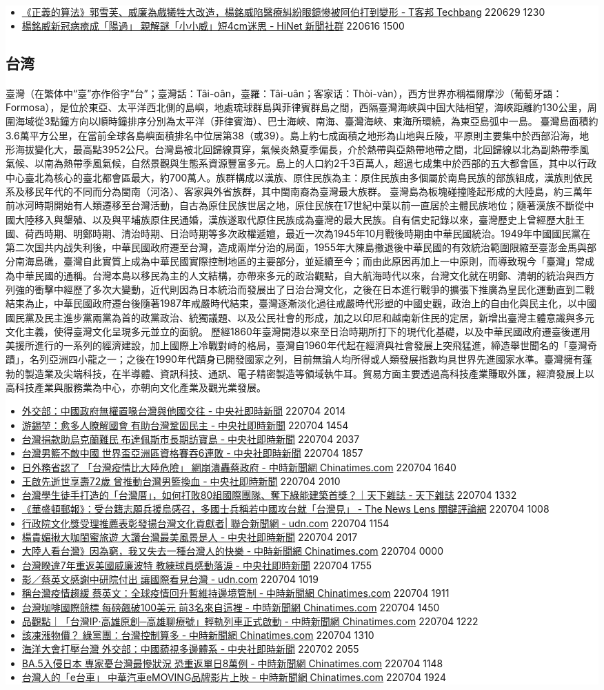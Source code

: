 - [《正義的算法》郭雪芙、威廉為戲犧牲大改造，楊銘威陷醫療糾紛眼鏡慘被阿伯打到變形 - T客邦 Techbang](https://www.techbang.com/posts/97423-small-and-mighty-puff-kuo-and-william-liao-have-changed-a-lot "《正義的算法》郭雪芙、威廉為戲犧牲大改造，楊銘威陷醫療糾紛眼鏡慘被阿伯打到變形 - T客邦 Techbang") 220629 1230
- [楊銘威新冠病癒成「陽過」 親解謎「小小威」短4cm迷思 - HiNet 新聞社群](https://times.hinet.net/mobile/news/23972844 "楊銘威新冠病癒成「陽過」 親解謎「小小威」短4cm迷思 - HiNet 新聞社群") 220616 1500

## 台湾

臺灣（在繁体中“臺”亦作俗字“台”；臺灣話：Tâi-oân，臺羅：Tâi-uân；客家话：Thòi-vàn），西方世界亦稱福爾摩沙（葡萄牙語：Formosa），是位於東亞、太平洋西北側的島嶼，地處琉球群島與菲律賓群島之間，西隔臺灣海峽與中国大陆相望，海峽距離約130公里，周圍海域從3點鐘方向以順時鐘排序分別為太平洋（菲律賓海）、巴士海峽、南海、臺灣海峽、東海所環繞，為東亞島弧中一島。
臺灣島面積約3.6萬平方公里，在當前全球各島嶼面積排名中位居第38（或39）。島上約七成面積之地形為山地與丘陵，平原則主要集中於西部沿海，地形海拔變化大，最高點3952公尺。台灣島被北回歸線貫穿，氣候炎熱夏季偏長，介於熱帶與亞熱帶地帶之間，北回歸線以北為副熱帶季風氣候、以南為熱帶季風氣候，自然景觀與生態系資源豐富多元。島上的人口約2千3百萬人，超過七成集中於西部的五大都會區，其中以行政中心臺北為核心的臺北都會區最大，約700萬人。族群構成以漢族、原住民族為主：原住民族由多個屬於南島民族的部族組成，漢族則依民系及移民年代的不同而分為閩南（河洛）、客家與外省族群，其中閩南裔為臺灣最大族群。
臺灣島為板塊碰撞隆起形成的大陸島，約三萬年前冰河時期開始有人類遷移至台灣活動，自古為原住民族世居之地，原住民族在17世紀中葉以前一直居於主體民族地位；隨著漢族不斷從中國大陸移入與墾殖、以及與平埔族原住民通婚，漢族遂取代原住民族成為臺灣的最大民族。自有信史記錄以來，臺灣歷史上曾經歷大肚王國、荷西時期、明鄭時期、清治時期、日治時期等多次政權遞嬗，最近一次為1945年10月戰後時期由中華民國統治。1949年中國國民黨在第二次国共内战失利後，中華民國政府遷至台灣，造成兩岸分治的局面，1955年大陳島撤退後中華民國的有效統治範圍限縮至臺澎金馬與部分南海島礁，臺灣自此實質上成為中華民國實際控制地區的主要部分，並延續至今；而由此原因再加上一中原則，而導致現今「臺灣」常成為中華民國的通稱。台灣本島以移民為主的人文結構，亦帶來多元的政治觀點，自大航海時代以來，台灣文化就在明鄭、清朝的統治與西方列強的衝擊中經歷了多次大變動，近代則因為日本統治而發展出了日治台灣文化，之後在日本進行戰爭的擴張下推廣為皇民化運動直到二戰結束為止，中華民國政府遷台後隨著1987年戒嚴時代結束，臺灣逐漸淡化過往戒嚴時代形塑的中國史觀，政治上的自由化與民主化，以中國國民黨及民主進步黨兩黨為首的政黨政治、統獨議題、以及公民社會的形成，加之以印尼和越南新住民的定居，新增出臺灣主體意識與多元文化主義，使得臺灣文化呈現多元並立的面貌。
歷經1860年臺灣開港以來至日治時期所打下的現代化基礎，以及中華民國政府遷臺後運用美援所進行的一系列的經濟建設，加上國際上冷戰對峙的格局，臺灣自1960年代起在經濟與社會發展上突飛猛進，締造舉世聞名的「臺灣奇蹟」，名列亞洲四小龍之一；之後在1990年代躋身已開發國家之列，目前無論人均所得或人類發展指數均具世界先進國家水準。臺灣擁有蓬勃的製造業及尖端科技，在半導體、資訊科技、通訊、電子精密製造等領域執牛耳。貿易方面主要透過高科技產業賺取外匯，經濟發展上以高科技產業與服務業為中心，亦朝向文化產業及觀光業發展。
- [外交部：中國政府無權置喙台灣與他國交往 - 中央社即時新聞](https://www.cna.com.tw/news/aipl/202207040302.aspx "外交部：中國政府無權置喙台灣與他國交往 - 中央社即時新聞") 220704 2014
- [游錫堃：愈多人瞭解國會 有助台灣鞏固民主 - 中央社即時新聞](https://www.cna.com.tw/news/aipl/202207040150.aspx "游錫堃：愈多人瞭解國會 有助台灣鞏固民主 - 中央社即時新聞") 220704 1454
- [台灣捐款助烏克蘭難民 布達佩斯市長期訪寶島 - 中央社即時新聞](https://www.cna.com.tw/news/aipl/202207040310.aspx "台灣捐款助烏克蘭難民 布達佩斯市長期訪寶島 - 中央社即時新聞") 220704 2037
- [台灣男籃不敵中國 世界盃亞洲區資格賽吞6連敗 - 中央社即時新聞](https://www.cna.com.tw/news/aspt/202207040282.aspx "台灣男籃不敵中國 世界盃亞洲區資格賽吞6連敗 - 中央社即時新聞") 220704 1857
- [日外務省認了 「台灣疫情比大陸危險」 網崩潰轟蔡政府 - 中時新聞網 Chinatimes.com](https://www.chinatimes.com/realtimenews/20220704003164-260407 "日外務省認了 「台灣疫情比大陸危險」 網崩潰轟蔡政府 - 中時新聞網 Chinatimes.com") 220704 1640
- [王啟先逝世享壽72歲 曾推動台灣男籃換血 - 中央社即時新聞](https://www.cna.com.tw/news/aspt/202207040301.aspx "王啟先逝世享壽72歲 曾推動台灣男籃換血 - 中央社即時新聞") 220704 2010
- [台灣學生徒手打造的「台灣厝」，如何打敗80組國際團隊、奪下綠能建築首獎？｜天下雜誌 - 天下雜誌](https://www.cw.com.tw/article/5121833 "台灣學生徒手打造的「台灣厝」，如何打敗80組國際團隊、奪下綠能建築首獎？｜天下雜誌 - 天下雜誌") 220704 1332
- [《華盛頓郵報》：受台籍志願兵援烏感召，多國士兵稱若中國攻台就「台灣見」 - The News Lens 關鍵評論網](https://www.thenewslens.com/article/169230 "《華盛頓郵報》：受台籍志願兵援烏感召，多國士兵稱若中國攻台就「台灣見」 - The News Lens 關鍵評論網") 220704 1008
- [行政院文化獎受理推薦表彰發揚台灣文化貢獻者| 聯合新聞網 - udn.com](https://udn.com/news/story/7314/6434817 "行政院文化獎受理推薦表彰發揚台灣文化貢獻者| 聯合新聞網 - udn.com") 220704 1154
- [楊貴媚揪大咖閨蜜旅遊 大讚台灣最美風景是人 - 中央社即時新聞](https://www.cna.com.tw/news/amov/202207040303.aspx "楊貴媚揪大咖閨蜜旅遊 大讚台灣最美風景是人 - 中央社即時新聞") 220704 2017
- [大陸人看台灣》因為窮，我又失去一種台灣人的快樂 - 中時新聞網 Chinatimes.com](https://www.chinatimes.com/opinion/20220704000013-262106 "大陸人看台灣》因為窮，我又失去一種台灣人的快樂 - 中時新聞網 Chinatimes.com") 220704 0000
- [台灣睽違7年重返美國威廉波特 教練球員感動落淚 - 中央社即時新聞](https://www.cna.com.tw/news/aspt/202207040244.aspx "台灣睽違7年重返美國威廉波特 教練球員感動落淚 - 中央社即時新聞") 220704 1755
- [影／蔡英文感謝中研院付出 讓國際看見台灣 - udn.com](https://udn.com/news/story/6656/6434549 "影／蔡英文感謝中研院付出 讓國際看見台灣 - udn.com") 220704 1019
- [稱台灣疫情趨緩 蔡英文：全球疫情回升暫維持邊境管制 - 中時新聞網 Chinatimes.com](https://www.chinatimes.com/realtimenews/20220704004068-260407 "稱台灣疫情趨緩 蔡英文：全球疫情回升暫維持邊境管制 - 中時新聞網 Chinatimes.com") 220704 1911
- [台灣咖啡國際競標 每磅飆破100美元 前3名來自這裡 - 中時新聞網 Chinatimes.com](https://www.chinatimes.com/realtimenews/20220704002578-260405 "台灣咖啡國際競標 每磅飆破100美元 前3名來自這裡 - 中時新聞網 Chinatimes.com") 220704 1450
- [品觀點｜「台灣IP‧高雄原創─高雄聊療號」輕軌列車正式啟動 - 中時新聞網 Chinatimes.com](https://www.chinatimes.com/realtimenews/20220704001818-260421 "品觀點｜「台灣IP‧高雄原創─高雄聊療號」輕軌列車正式啟動 - 中時新聞網 Chinatimes.com") 220704 1222
- [該凍漲物價？ 綠黨團：台灣控制算多 - 中時新聞網 Chinatimes.com](https://www.chinatimes.com/realtimenews/20220704002073-260407 "該凍漲物價？ 綠黨團：台灣控制算多 - 中時新聞網 Chinatimes.com") 220704 1310
- [海洋大會打壓台灣 外交部：中國藐視多邊體系 - 中央社即時新聞](https://www.cna.com.tw/news/aipl/202207020218.aspx "海洋大會打壓台灣 外交部：中國藐視多邊體系 - 中央社即時新聞") 220702 2055
- [BA.5入侵日本 專家憂台灣最慘狀況 恐重返單日8萬例 - 中時新聞網 Chinatimes.com](https://www.chinatimes.com/realtimenews/20220704001693-260405 "BA.5入侵日本 專家憂台灣最慘狀況 恐重返單日8萬例 - 中時新聞網 Chinatimes.com") 220704 1148
- [台灣人的「e台車」 中華汽車eMOVING品牌影片上映 - 中時新聞網 Chinatimes.com](https://www.chinatimes.com/realtimenews/20220704004098-260410 "台灣人的「e台車」 中華汽車eMOVING品牌影片上映 - 中時新聞網 Chinatimes.com") 220704 1924
